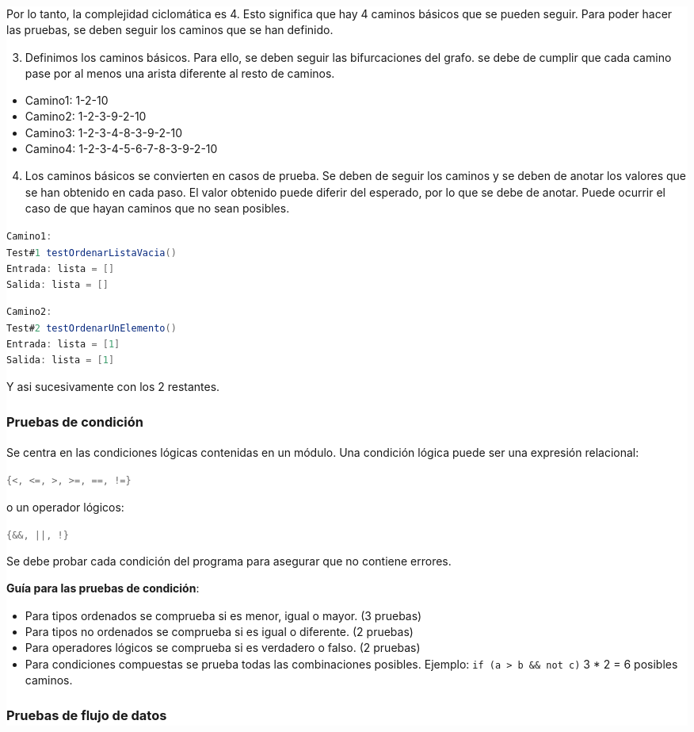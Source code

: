 Por lo tanto, la complejidad ciclomática es 4. Esto significa que hay 4 caminos básicos que se pueden seguir. Para poder hacer las pruebas, se deben seguir los caminos que se han definido.

3. Definimos los caminos básicos. Para ello, se deben seguir las bifurcaciones del grafo. se debe de cumplir que cada camino pase por al menos una arista diferente al resto de caminos.

- Camino1: 1-2-10
- Camino2: 1-2-3-9-2-10
- Camino3: 1-2-3-4-8-3-9-2-10
- Camino4: 1-2-3-4-5-6-7-8-3-9-2-10

4. Los caminos básicos se convierten en casos de prueba. Se deben de seguir los caminos y se deben de anotar los valores que se han obtenido en cada paso. El valor obtenido puede diferir del esperado, por lo que se debe de anotar. Puede ocurrir el caso de que hayan caminos que no sean posibles.

```java
Camino1: 
Test#1 testOrdenarListaVacia()
Entrada: lista = []
Salida: lista = []
```

```java
Camino2:
Test#2 testOrdenarUnElemento()
Entrada: lista = [1]
Salida: lista = [1]
```

Y asi sucesivamente con los 2 restantes.

### Pruebas de condición

Se centra en las condiciones lógicas contenidas en un módulo. Una condición lógica puede ser una expresión relacional:

```java
{<, <=, >, >=, ==, !=}
```

o un operador lógicos:

```java
{&&, ||, !}
```

Se debe probar cada condición del programa para asegurar que no contiene errores. 

**Guía para las pruebas de condición**:
- Para tipos ordenados se comprueba si es menor, igual o mayor. (3 pruebas)
- Para tipos no ordenados se comprueba si es igual o diferente. (2 pruebas)
- Para operadores lógicos se comprueba si es verdadero o falso. (2 pruebas)
- Para condiciones compuestas se prueba todas las combinaciones posibles. Ejemplo: `if (a > b && not c)` 3 * 2 = 6 posibles caminos.


### Pruebas de flujo de datos
